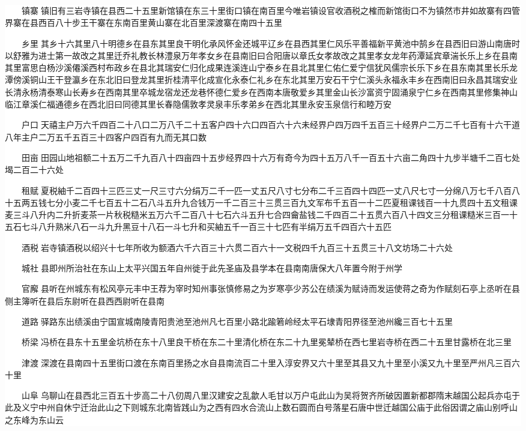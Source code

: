 　　镇寨
镇旧有三岩寺镇在县西二十五里新馆镇在东三十里街口镇在南百里今唯岩镇设官收酒税之榷而新馆街口不为镇然市井如故寨有四管界寨在县西百八十步王干寨在东南百里黄山寨在北百里深渡寨在南四十五里

　　乡里
其乡十六其里八十明德乡在县东其里良干明化承风怀金还城平辽乡在县西其里仁风乐平善福新平黄池中鹄乡在县西旧曰游山南唐时以舒雅为进士第一故改之其里迁乔礼教长林澧泉万年孝女乡在县南旧曰合阳唐以章氏女孝故改之其里孝女龙年药潭延宾章湍长乐上乡在县南其里富思白杨沙溪僊溪西村布政乡在县北其瑞安仁归化成果连溪连山宁泰乡在县北其里仁佑仁爱宁信犹风儒宗长乐下乡在县东南其里长乐龙潭傍溪铜山王干登瀛乡在东北旧曰登龙其里折桂清平化成宣化永泰仁礼乡在东北其里万安石干宁仁溪头永福永丰乡在西南旧曰永昌其瑞安业长清永杨清泰寒山长寿乡在西南其里卒城龙宿龙还龙巷怀德仁爱乡在西南本唐敬爱乡其里金山长沙富资宁固涌泉宁仁乡在西南其里修集神山临江章溪仁福通德乡在西北旧曰同德其里长春隐儒敦孝灵泉丰乐孝弟乡在西北其里永安玉泉信行和睦万安

　　户口
天禧主户万六千四百二十八口二万八千二十五客户四十六口四百六十六未经界户四万四千五百三十经界户二万二千七百有十六干道八年主户二万五千五百三十四客户四百有九而无其口数

　　田亩
田园山地祖额二十五万二千九百八十四亩四十五步经界四十六万有奇今为四十五万八千一百五十六亩二角四十九步半塘千二百七处堨二百二十六处

　　租赋
夏税紬千二百四十三匹三丈一尺三寸六分绢万二千一匹一丈五尺八寸七分布二千三百四十四匹一丈八尺七寸一分绵八万七千八百八十五两五钱七分小麦二千七百五十二石八斗五升九合钱万一千二百三十三贯三百九文军布千五百一十二匹夏租课钱百一十九贯四十五文租课麦三斗八升内二升折麦茶一片秋税糙米五万六千二百八十七石六斗五升七合四龠盐钱二千四百二十五贯六百八十四文三分租课糙米三百一十五石七斗八升熟米八石一斗九升黑豆十八石一斗七升和买紬五千一百三十七匹有半绢万五千四百六十五匹

　　酒税
岩寺镇酒税以绍兴十七年所收为额酒六千六百三十六贯二百六十一文税四千九百三十五贯三十八文坊场二十六处

　　城社
县即州所治社在东山上太平兴国五年自州徙于此先圣庙及县学本在县南南唐保大八年置今附于州学

　　官廨
县听在州城东有松风亭元丰中王荐为宰时知州事张慎修易之为岁寒亭少苏公在绩溪为赋诗而发运使蒋之奇为作赋刻石亭上丞听在县侧主簿听在县后东尉听在县西西尉听在县南

　　道路
驿路东出绩溪由宁国宣城南陵青阳贵池至池州凡七百里小路北踰箬岭经太平石埭青阳界径至池州纔三百七十五里

　　桥梁
冯桥在县东十五里金坑桥在东十八里良干桥在东二十里清化桥在东二十九里冕辇桥在西七里岩寺桥在西二十五里甘露桥在北三里

　　津渡
深渡在县南四十五里街口渡在东南百里扬之水自县南流百二十里入淳安界又六十里至其县又九十里至小溪又九十里至严州凡三百六十里

　　山阜
乌聊山在县西北三百五十步高二十八仞周八里汉建安之乱歙人毛甘以万户屯此山为吴将贺齐所破因置新都郡隋末越国公起兵亦屯于此及义宁中州自休宁迁治此山之下则城东北南皆践山为之西有四水合流山上数石圆而白号落星石唐中世迁越国公庙于此俗因谓之庙山别呼山之东峰为东山云
